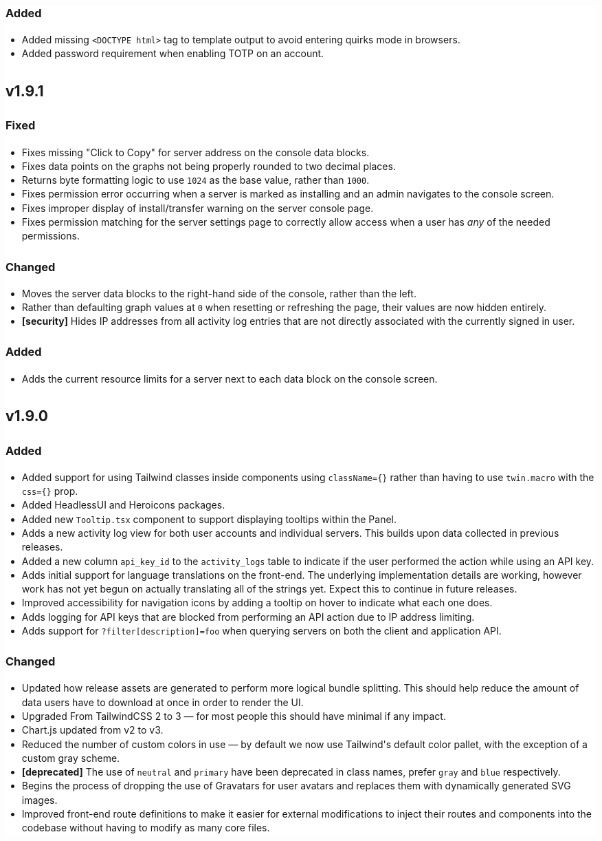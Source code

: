 ### Added
* Added missing `<DOCTYPE html>` tag to template output to avoid entering quirks mode in browsers.
* Added password requirement when enabling TOTP on an account.

## v1.9.1
### Fixed
* Fixes missing "Click to Copy" for server address on the console data blocks.
* Fixes data points on the graphs not being properly rounded to two decimal places.
* Returns byte formatting logic to use `1024` as the base value, rather than `1000`.
* Fixes permission error occurring when a server is marked as installing and an admin navigates to the console screen.
* Fixes improper display of install/transfer warning on the server console page.
* Fixes permission matching for the server settings page to correctly allow access when a user has _any_ of the needed permissions.

### Changed
* Moves the server data blocks to the right-hand side of the console, rather than the left.
* Rather than defaulting graph values at `0` when resetting or refreshing the page, their values are now hidden entirely.
* **[security]** Hides IP addresses from all activity log entries that are not directly associated with the currently signed in user.

### Added
* Adds the current resource limits for a server next to each data block on the console screen.

## v1.9.0
### Added
* Added support for using Tailwind classes inside components using `className={}` rather than having to use `twin.macro` with the `css={}` prop.
* Added HeadlessUI and Heroicons packages.
* Added new `Tooltip.tsx` component to support displaying tooltips within the Panel.
* Adds a new activity log view for both user accounts and individual servers. This builds upon data collected in previous releases.
* Added a new column `api_key_id` to the `activity_logs` table to indicate if the user performed the action while using an API key.
* Adds initial support for language translations on the front-end. The underlying implementation details are working, however work has not yet begun on actually translating all of the strings yet. Expect this to continue in future releases.
* Improved accessibility for navigation icons by adding a tooltip on hover to indicate what each one does.
* Adds logging for API keys that are blocked from performing an API action due to IP address limiting.
* Adds support for `?filter[description]=foo` when querying servers on both the client and application API.

### Changed
* Updated how release assets are generated to perform more logical bundle splitting. This should help reduce the amount of data users have to download at once in order to render the UI.
* Upgraded From TailwindCSS 2 to 3 — for most people this should have minimal if any impact.
* Chart.js updated from v2 to v3.
* Reduced the number of custom colors in use — by default we now use Tailwind's default color pallet, with the exception of a custom gray scheme.
* **[deprecated]** The use of `neutral` and `primary` have been deprecated in class names, prefer `gray` and `blue` respectively.
* Begins the process of dropping the use of Gravatars for user avatars and replaces them with dynamically generated SVG images.
* Improved front-end route definitions to make it easier for external modifications to inject their routes and components into the codebase without having to modify as many core files.